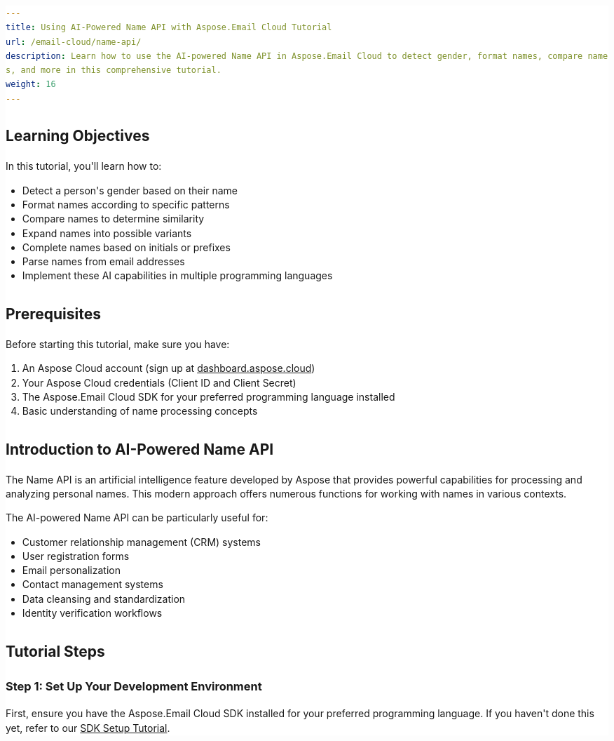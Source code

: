 ```yaml
---
title: Using AI-Powered Name API with Aspose.Email Cloud Tutorial
url: /email-cloud/name-api/
description: Learn how to use the AI-powered Name API in Aspose.Email Cloud to detect gender, format names, compare names, and more in this comprehensive tutorial.
weight: 16
---
```


## Learning Objectives

In this tutorial, you'll learn how to:
- Detect a person's gender based on their name
- Format names according to specific patterns
- Compare names to determine similarity
- Expand names into possible variants
- Complete names based on initials or prefixes
- Parse names from email addresses
- Implement these AI capabilities in multiple programming languages

## Prerequisites

Before starting this tutorial, make sure you have:

1. An Aspose Cloud account (sign up at [dashboard.aspose.cloud](https://dashboard.aspose.cloud/))
2. Your Aspose Cloud credentials (Client ID and Client Secret)
3. The Aspose.Email Cloud SDK for your preferred programming language installed
4. Basic understanding of name processing concepts

## Introduction to AI-Powered Name API

The Name API is an artificial intelligence feature developed by Aspose that provides powerful capabilities for processing and analyzing personal names. This modern approach offers numerous functions for working with names in various contexts.

The AI-powered Name API can be particularly useful for:
- Customer relationship management (CRM) systems
- User registration forms
- Email personalization
- Contact management systems
- Data cleansing and standardization
- Identity verification workflows

## Tutorial Steps

### Step 1: Set Up Your Development Environment

First, ensure you have the Aspose.Email Cloud SDK installed for your preferred programming language. If you haven't done this yet, refer to our [SDK Setup Tutorial](/email-cloud/sdk-setup/).
